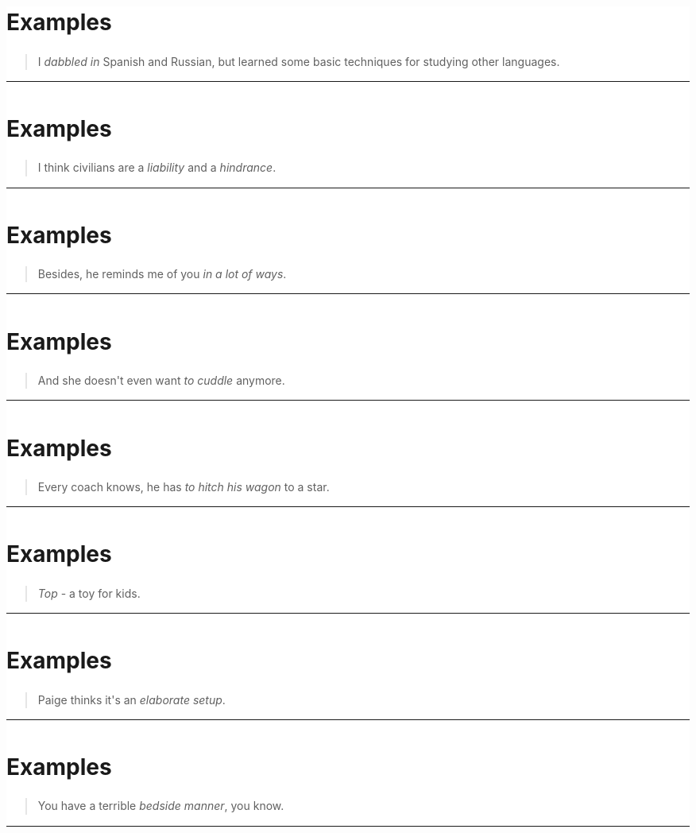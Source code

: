 
# Examples

> I *dabbled in* Spanish and Russian, but learned some basic techniques for studying other languages.

---

# Examples

> I think civilians are a *liability* and a *hindrance*.

---

# Examples

> Besides, he reminds me of you *in a lot of ways*.

---

# Examples

> And she doesn't even want *to cuddle* anymore.

---

# Examples

> Every coach knows, he has *to hitch his wagon* to a star.

---

# Examples

> *Top* - a toy for kids.

---

# Examples

> Paige thinks it's an *elaborate* _setup_.

---

# Examples

> You have a terrible *bedside manner*, you know.

---